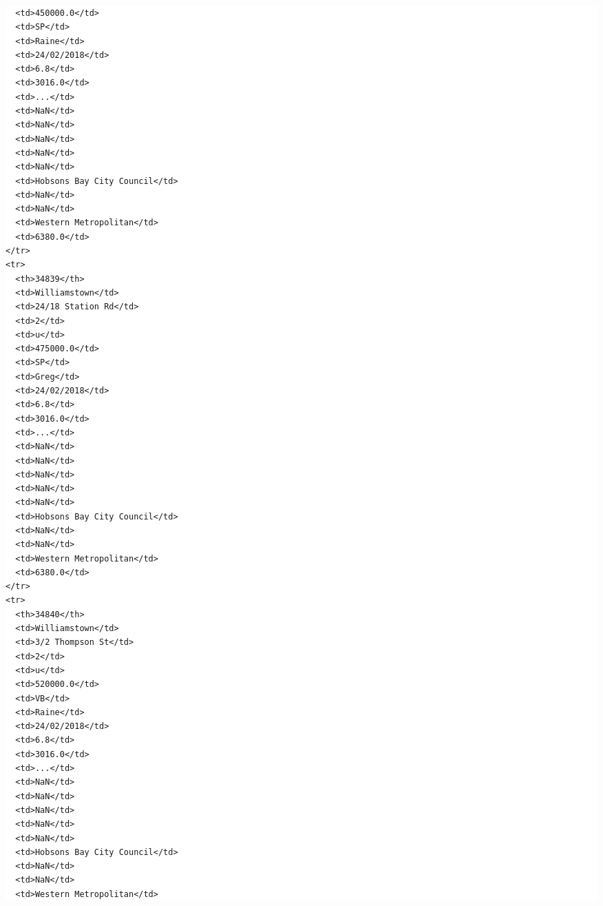       <td>450000.0</td>
      <td>SP</td>
      <td>Raine</td>
      <td>24/02/2018</td>
      <td>6.8</td>
      <td>3016.0</td>
      <td>...</td>
      <td>NaN</td>
      <td>NaN</td>
      <td>NaN</td>
      <td>NaN</td>
      <td>NaN</td>
      <td>Hobsons Bay City Council</td>
      <td>NaN</td>
      <td>NaN</td>
      <td>Western Metropolitan</td>
      <td>6380.0</td>
    </tr>
    <tr>
      <th>34839</th>
      <td>Williamstown</td>
      <td>24/18 Station Rd</td>
      <td>2</td>
      <td>u</td>
      <td>475000.0</td>
      <td>SP</td>
      <td>Greg</td>
      <td>24/02/2018</td>
      <td>6.8</td>
      <td>3016.0</td>
      <td>...</td>
      <td>NaN</td>
      <td>NaN</td>
      <td>NaN</td>
      <td>NaN</td>
      <td>NaN</td>
      <td>Hobsons Bay City Council</td>
      <td>NaN</td>
      <td>NaN</td>
      <td>Western Metropolitan</td>
      <td>6380.0</td>
    </tr>
    <tr>
      <th>34840</th>
      <td>Williamstown</td>
      <td>3/2 Thompson St</td>
      <td>2</td>
      <td>u</td>
      <td>520000.0</td>
      <td>VB</td>
      <td>Raine</td>
      <td>24/02/2018</td>
      <td>6.8</td>
      <td>3016.0</td>
      <td>...</td>
      <td>NaN</td>
      <td>NaN</td>
      <td>NaN</td>
      <td>NaN</td>
      <td>NaN</td>
      <td>Hobsons Bay City Council</td>
      <td>NaN</td>
      <td>NaN</td>
      <td>Western Metropolitan</td>
